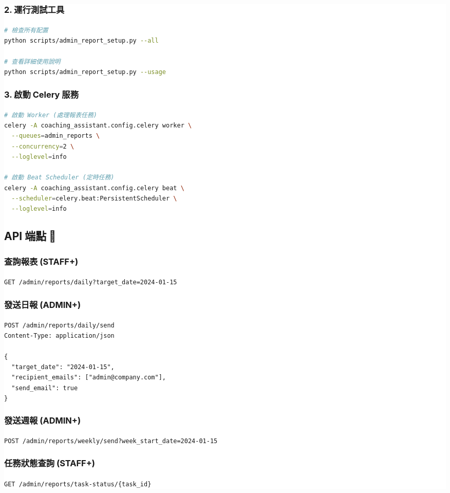 ### 2. 運行測試工具
```bash
# 檢查所有配置
python scripts/admin_report_setup.py --all

# 查看詳細使用說明
python scripts/admin_report_setup.py --usage
```

### 3. 啟動 Celery 服務
```bash
# 啟動 Worker (處理報表任務)
celery -A coaching_assistant.config.celery worker \
  --queues=admin_reports \
  --concurrency=2 \
  --loglevel=info

# 啟動 Beat Scheduler (定時任務)
celery -A coaching_assistant.config.celery beat \
  --scheduler=celery.beat:PersistentScheduler \
  --loglevel=info
```

## API 端點 🔌

### 查詢報表 (STAFF+)
```http
GET /admin/reports/daily?target_date=2024-01-15
```

### 發送日報 (ADMIN+)
```http
POST /admin/reports/daily/send
Content-Type: application/json

{
  "target_date": "2024-01-15",
  "recipient_emails": ["admin@company.com"],
  "send_email": true
}
```

### 發送週報 (ADMIN+)
```http
POST /admin/reports/weekly/send?week_start_date=2024-01-15
```

### 任務狀態查詢 (STAFF+)
```http
GET /admin/reports/task-status/{task_id}
```
